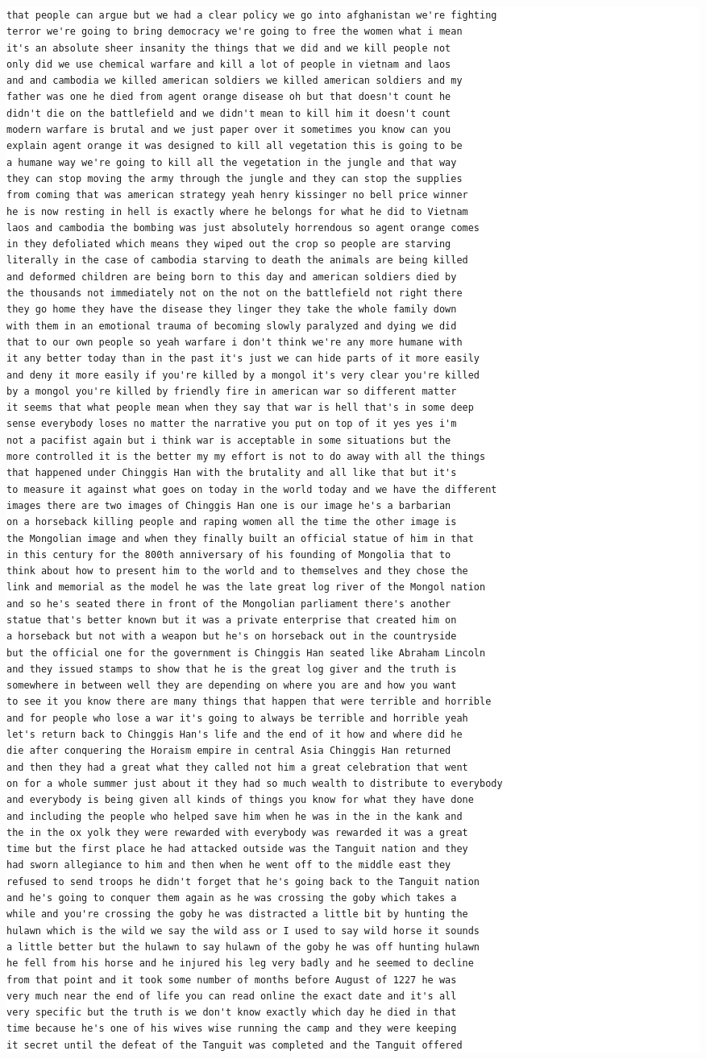     that people can argue but we had a clear policy we go into afghanistan we're fighting
    terror we're going to bring democracy we're going to free the women what i mean
    it's an absolute sheer insanity the things that we did and we kill people not
    only did we use chemical warfare and kill a lot of people in vietnam and laos
    and and cambodia we killed american soldiers we killed american soldiers and my
    father was one he died from agent orange disease oh but that doesn't count he
    didn't die on the battlefield and we didn't mean to kill him it doesn't count
    modern warfare is brutal and we just paper over it sometimes you know can you
    explain agent orange it was designed to kill all vegetation this is going to be
    a humane way we're going to kill all the vegetation in the jungle and that way
    they can stop moving the army through the jungle and they can stop the supplies
    from coming that was american strategy yeah henry kissinger no bell price winner
    he is now resting in hell is exactly where he belongs for what he did to Vietnam
    laos and cambodia the bombing was just absolutely horrendous so agent orange comes
    in they defoliated which means they wiped out the crop so people are starving
    literally in the case of cambodia starving to death the animals are being killed
    and deformed children are being born to this day and american soldiers died by
    the thousands not immediately not on the not on the battlefield not right there
    they go home they have the disease they linger they take the whole family down
    with them in an emotional trauma of becoming slowly paralyzed and dying we did
    that to our own people so yeah warfare i don't think we're any more humane with
    it any better today than in the past it's just we can hide parts of it more easily
    and deny it more easily if you're killed by a mongol it's very clear you're killed
    by a mongol you're killed by friendly fire in american war so different matter
    it seems that what people mean when they say that war is hell that's in some deep
    sense everybody loses no matter the narrative you put on top of it yes yes i'm
    not a pacifist again but i think war is acceptable in some situations but the
    more controlled it is the better my my effort is not to do away with all the things
    that happened under Chinggis Han with the brutality and all like that but it's
    to measure it against what goes on today in the world today and we have the different
    images there are two images of Chinggis Han one is our image he's a barbarian
    on a horseback killing people and raping women all the time the other image is
    the Mongolian image and when they finally built an official statue of him in that
    in this century for the 800th anniversary of his founding of Mongolia that to
    think about how to present him to the world and to themselves and they chose the
    link and memorial as the model he was the late great log river of the Mongol nation
    and so he's seated there in front of the Mongolian parliament there's another
    statue that's better known but it was a private enterprise that created him on
    a horseback but not with a weapon but he's on horseback out in the countryside
    but the official one for the government is Chinggis Han seated like Abraham Lincoln
    and they issued stamps to show that he is the great log giver and the truth is
    somewhere in between well they are depending on where you are and how you want
    to see it you know there are many things that happen that were terrible and horrible
    and for people who lose a war it's going to always be terrible and horrible yeah
    let's return back to Chinggis Han's life and the end of it how and where did he
    die after conquering the Horaism empire in central Asia Chinggis Han returned
    and then they had a great what they called not him a great celebration that went
    on for a whole summer just about it they had so much wealth to distribute to everybody
    and everybody is being given all kinds of things you know for what they have done
    and including the people who helped save him when he was in the in the kank and
    the in the ox yolk they were rewarded with everybody was rewarded it was a great
    time but the first place he had attacked outside was the Tanguit nation and they
    had sworn allegiance to him and then when he went off to the middle east they
    refused to send troops he didn't forget that he's going back to the Tanguit nation
    and he's going to conquer them again as he was crossing the goby which takes a
    while and you're crossing the goby he was distracted a little bit by hunting the
    hulawn which is the wild we say the wild ass or I used to say wild horse it sounds
    a little better but the hulawn to say hulawn of the goby he was off hunting hulawn
    he fell from his horse and he injured his leg very badly and he seemed to decline
    from that point and it took some number of months before August of 1227 he was
    very much near the end of life you can read online the exact date and it's all
    very specific but the truth is we don't know exactly which day he died in that
    time because he's one of his wives wise running the camp and they were keeping
    it secret until the defeat of the Tanguit was completed and the Tanguit offered